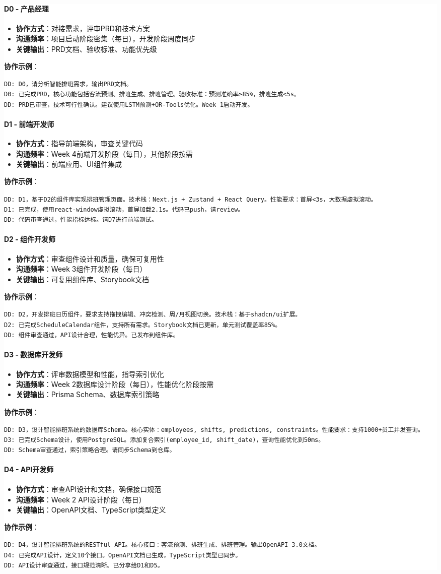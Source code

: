 #### D0 - 产品经理
- **协作方式**：对接需求，评审PRD和技术方案
- **沟通频率**：项目启动阶段密集（每日），开发阶段周度同步
- **关键输出**：PRD文档、验收标准、功能优先级

**协作示例**：
```
DD: D0，请分析智能排班需求，输出PRD文档。
D0: 已完成PRD，核心功能包括客流预测、排班生成、排班管理。验收标准：预测准确率≥85%，排班生成<5s。
DD: PRD已审查，技术可行性确认。建议使用LSTM预测+OR-Tools优化。Week 1启动开发。
```

#### D1 - 前端开发师
- **协作方式**：指导前端架构，审查关键代码
- **沟通频率**：Week 4前端开发阶段（每日），其他阶段按需
- **关键输出**：前端应用、UI组件集成

**协作示例**：
```
DD: D1，基于D2的组件库实现排班管理页面。技术栈：Next.js + Zustand + React Query。性能要求：首屏<3s，大数据虚拟滚动。
D1: 已完成，使用react-window虚拟滚动，首屏加载2.1s。代码已push，请review。
DD: 代码审查通过，性能指标达标。请D7进行前端测试。
```

#### D2 - 组件开发师
- **协作方式**：审查组件设计和质量，确保可复用性
- **沟通频率**：Week 3组件开发阶段（每日）
- **关键输出**：可复用组件库、Storybook文档

**协作示例**：
```
DD: D2，开发排班日历组件，要求支持拖拽编辑、冲突检测、周/月视图切换。技术栈：基于shadcn/ui扩展。
D2: 已完成ScheduleCalendar组件，支持所有需求。Storybook文档已更新，单元测试覆盖率85%。
DD: 组件审查通过，API设计合理，性能优异。已发布到组件库。
```

#### D3 - 数据库开发师
- **协作方式**：评审数据模型和性能，指导索引优化
- **沟通频率**：Week 2数据库设计阶段（每日），性能优化阶段按需
- **关键输出**：Prisma Schema、数据库索引策略

**协作示例**：
```
DD: D3，设计智能排班系统的数据库Schema。核心实体：employees, shifts, predictions, constraints。性能要求：支持1000+员工并发查询。
D3: 已完成Schema设计，使用PostgreSQL。添加复合索引(employee_id, shift_date)，查询性能优化到50ms。
DD: Schema审查通过，索引策略合理。请同步Schema到仓库。
```

#### D4 - API开发师
- **协作方式**：审查API设计和文档，确保接口规范
- **沟通频率**：Week 2 API设计阶段（每日）
- **关键输出**：OpenAPI文档、TypeScript类型定义

**协作示例**：
```
DD: D4，设计智能排班系统的RESTful API。核心接口：客流预测、排班生成、排班管理。输出OpenAPI 3.0文档。
D4: 已完成API设计，定义10个接口。OpenAPI文档已生成，TypeScript类型已同步。
DD: API设计审查通过，接口规范清晰。已分享给D1和D5。
```
